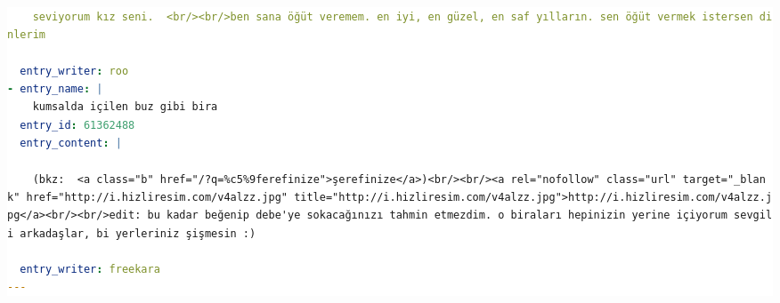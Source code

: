 ```yaml
    seviyorum kız seni.  <br/><br/>ben sana öğüt veremem. en iyi, en güzel, en saf yılların. sen öğüt vermek istersen dinlerim
   
  entry_writer: roo
- entry_name: |
    kumsalda içilen buz gibi bira
  entry_id: 61362488
  entry_content: |
    
    (bkz:  <a class="b" href="/?q=%c5%9ferefinize">şerefinize</a>)<br/><br/><a rel="nofollow" class="url" target="_blank" href="http://i.hizliresim.com/v4alzz.jpg" title="http://i.hizliresim.com/v4alzz.jpg">http://i.hizliresim.com/v4alzz.jpg</a><br/><br/>edit: bu kadar beğenip debe'ye sokacağınızı tahmin etmezdim. o biraları hepinizin yerine içiyorum sevgili arkadaşlar, bi yerleriniz şişmesin :)
   
  entry_writer: freekara
---
```

